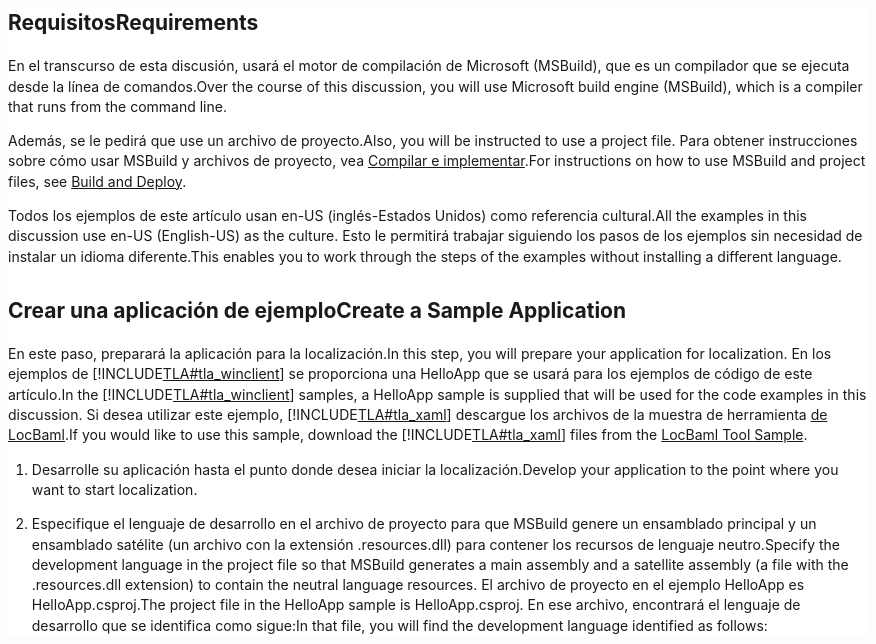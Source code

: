 <a name="Requirements"></a>
## <a name="requirements"></a><span data-ttu-id="6c06e-110">Requisitos</span><span class="sxs-lookup"><span data-stu-id="6c06e-110">Requirements</span></span>  
 <span data-ttu-id="6c06e-111">En el transcurso de esta discusión, usará el motor de compilación de Microsoft (MSBuild), que es un compilador que se ejecuta desde la línea de comandos.</span><span class="sxs-lookup"><span data-stu-id="6c06e-111">Over the course of this discussion, you will use Microsoft build engine (MSBuild), which is a compiler that runs from the command line.</span></span>  
  
 <span data-ttu-id="6c06e-112">Además, se le pedirá que use un archivo de proyecto.</span><span class="sxs-lookup"><span data-stu-id="6c06e-112">Also, you will be instructed to use a project file.</span></span> <span data-ttu-id="6c06e-113">Para obtener instrucciones sobre cómo usar MSBuild y archivos de proyecto, vea [Compilar e implementar](../app-development/building-and-deploying-wpf-applications.md).</span><span class="sxs-lookup"><span data-stu-id="6c06e-113">For instructions on how to use MSBuild and project files, see [Build and Deploy](../app-development/building-and-deploying-wpf-applications.md).</span></span>  
  
 <span data-ttu-id="6c06e-114">Todos los ejemplos de este artículo usan en-US (inglés-Estados Unidos) como referencia cultural.</span><span class="sxs-lookup"><span data-stu-id="6c06e-114">All the examples in this discussion use en-US (English-US) as the culture.</span></span> <span data-ttu-id="6c06e-115">Esto le permitirá trabajar siguiendo los pasos de los ejemplos sin necesidad de instalar un idioma diferente.</span><span class="sxs-lookup"><span data-stu-id="6c06e-115">This enables you to work through the steps of the examples without installing a different language.</span></span>  
  
<a name="create_sample_app"></a>
## <a name="create-a-sample-application"></a><span data-ttu-id="6c06e-116">Crear una aplicación de ejemplo</span><span class="sxs-lookup"><span data-stu-id="6c06e-116">Create a Sample Application</span></span>  
 <span data-ttu-id="6c06e-117">En este paso, preparará la aplicación para la localización.</span><span class="sxs-lookup"><span data-stu-id="6c06e-117">In this step, you will prepare your application for localization.</span></span> <span data-ttu-id="6c06e-118">En los ejemplos de [!INCLUDE[TLA#tla_winclient](../../../../includes/tlasharptla-winclient-md.md)] se proporciona una HelloApp que se usará para los ejemplos de código de este artículo.</span><span class="sxs-lookup"><span data-stu-id="6c06e-118">In the [!INCLUDE[TLA#tla_winclient](../../../../includes/tlasharptla-winclient-md.md)] samples, a HelloApp sample is supplied that will be used for the code examples in this discussion.</span></span> <span data-ttu-id="6c06e-119">Si desea utilizar este ejemplo, [!INCLUDE[TLA#tla_xaml](../../../../includes/tlasharptla-xaml-md.md)] descargue los archivos de la muestra de herramienta [de LocBaml](https://github.com/microsoft/WPF-Samples/tree/master/Tools/LocBaml).</span><span class="sxs-lookup"><span data-stu-id="6c06e-119">If you would like to use this sample, download the [!INCLUDE[TLA#tla_xaml](../../../../includes/tlasharptla-xaml-md.md)] files from the [LocBaml Tool Sample](https://github.com/microsoft/WPF-Samples/tree/master/Tools/LocBaml).</span></span>  
  
1. <span data-ttu-id="6c06e-120">Desarrolle su aplicación hasta el punto donde desea iniciar la localización.</span><span class="sxs-lookup"><span data-stu-id="6c06e-120">Develop your application to the point where you want to start localization.</span></span>  
  
2. <span data-ttu-id="6c06e-121">Especifique el lenguaje de desarrollo en el archivo de proyecto para que MSBuild genere un ensamblado principal y un ensamblado satélite (un archivo con la extensión .resources.dll) para contener los recursos de lenguaje neutro.</span><span class="sxs-lookup"><span data-stu-id="6c06e-121">Specify the development language in the project file so that MSBuild generates a main assembly and a satellite assembly (a file with the .resources.dll extension) to contain the neutral language resources.</span></span> <span data-ttu-id="6c06e-122">El archivo de proyecto en el ejemplo HelloApp es HelloApp.csproj.</span><span class="sxs-lookup"><span data-stu-id="6c06e-122">The project file in the HelloApp sample is HelloApp.csproj.</span></span> <span data-ttu-id="6c06e-123">En ese archivo, encontrará el lenguaje de desarrollo que se identifica como sigue:</span><span class="sxs-lookup"><span data-stu-id="6c06e-123">In that file, you will find the development language identified as follows:</span></span>  
  